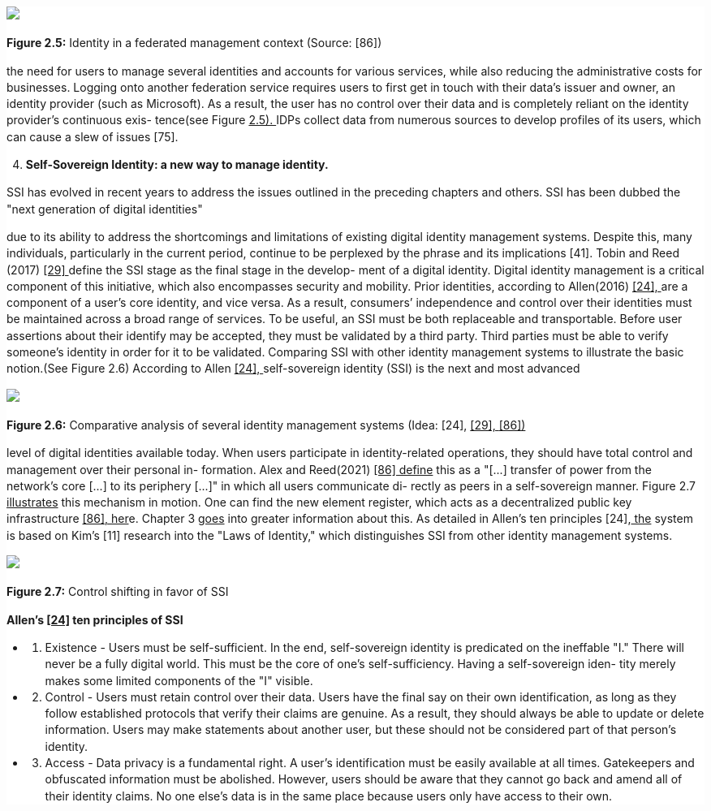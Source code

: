 ![](Aspose.Words.5d2efc25-4b6b-4232-8511-1765eb86092d.014.png)

<a name="_page27_x116.22_y346.21"></a>**Figure 2.5:** Identity in a federated management context (Source: [86])

the need for users to manage several identities and accounts for various services, while also reducing the administrative costs for businesses. Logging onto another federation service requires users to first get in touch with their data’s issuer and owner, an identity provider (such as Microsoft). As a result, the user has no control over their data and is completely reliant on the identity provider’s continuous exis- tence(see Figure [2.5). ](#_page27_x116.22_y346.21)IDPs collect data from numerous sources to develop profiles of its users, which can cause a slew of issues [75].

4. **Self-Sovereign<a name="_page27_x116.22_y641.67"></a> Identity: a new way to manage identity.**

SSI has evolved in recent years to address the issues outlined in the preceding chapters and others. SSI has been dubbed the "next generation of digital identities"

due to its ability to address the shortcomings and limitations of existing digital identity management systems. Despite this, many individuals, particularly in the current period, continue to be perplexed by the phrase and its implications [41]. Tobin and Reed (2017) [\[29\] ](#_page82_x79.37_y242.32)define the SSI stage as the final stage in the develop- ment of a digital identity. Digital identity management is a critical component of this initiative, which also encompasses security and mobility. Prior identities, according to Allen(2016) [\[24\], ](#_page81_x116.22_y595.65)are a component of a user’s core identity, and vice versa. As a result, consumers’ independence and control over their identities must be maintained across a broad range of services. To be useful, an SSI must be both replaceable and transportable. Before user assertions about their identify may be accepted, they must be validated by a third party. Third parties must be able to verify someone’s identity in order for it to be validated. Comparing SSI with other identity management systems to illustrate the basic notion.(See Figure 2.6) According to Allen [\[24\], ](#_page81_x116.22_y595.65)self-sovereign identity (SSI) is the next and most advanced

![](Aspose.Words.5d2efc25-4b6b-4232-8511-1765eb86092d.015.png)

<a name="_page28_x79.37_y304.86"></a>**Figure 2.6:** Comparative analysis of several identity management systems (Idea: [24], [\[29\], ](#_page81_x116.22_y595.65)[\[86\])](#_page82_x79.37_y242.32)

level of digital identities available today. When users participate in identity-related operations, they should have total control and management over their personal in- formation. Alex and Reed(2021) [\[86\] define](#_page86_x79.37_y481.97) this as a "[...] transfer of power from the network’s core [...] to its periphery [...]" in which all users communicate di- rectly as peers in a self-sovereign manner. Figure 2.7 [illustrates](#_page29_x116.22_y93.92) this mechanism in motion. One can find the new element register, which acts as a decentralized public key infrastructure [\[86\], her](#_page86_x79.37_y481.97)e. Chapter 3 [goes](#_page32_x79.37_y101.03) into greater information about this. As detailed in Allen’s ten principles [24],[ the](#_page81_x116.22_y595.65) system is based on Kim’s [11] research into the "Laws of Identity," which distinguishes SSI from other identity management systems.

![](Aspose.Words.5d2efc25-4b6b-4232-8511-1765eb86092d.016.png)

<a name="_page29_x116.22_y93.92"></a>**Figure 2.7:** Control shifting in favor of SSI

**Allen’s [\[24\]](#_page81_x116.22_y595.65) ten principles of SSI**

- 1. Existence - Users must be self-sufficient. In the end, self-sovereign identity is predicated on the ineffable "I." There will never be a fully digital world. This must be the core of one’s self-sufficiency. Having a self-sovereign iden- tity merely makes some limited components of the "I" visible.
- 2. Control - Users must retain control over their data. Users have the final say on their own identification, as long as they follow established protocols that verify their claims are genuine. As a result, they should always be able to update or delete information. Users may make statements about another user, but these should not be considered part of that person’s identity.
- 3. Access - Data privacy is a fundamental right. A user’s identification must be easily available at all times. Gatekeepers and obfuscated information must be abolished. However, users should be aware that they cannot go back and amend all of their identity claims. No one else’s data is in the same place because users only have access to their own.